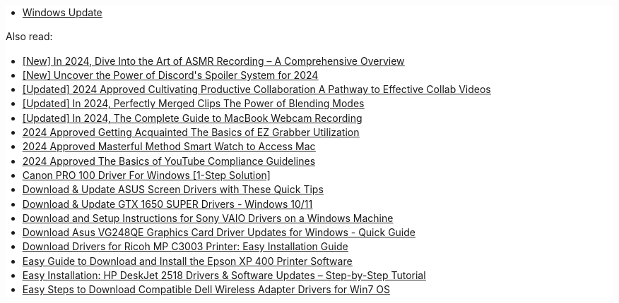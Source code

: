 * [Windows Update](https://tools.techidaily.com/drivereasy/download/)

<ins class="adsbygoogle"
     style="display:block"
     data-ad-format="autorelaxed"
     data-ad-client="ca-pub-7571918770474297"
     data-ad-slot="1223367746"></ins>



<ins class="adsbygoogle"
     style="display:block"
     data-ad-client="ca-pub-7571918770474297"
     data-ad-slot="8358498916"
     data-ad-format="auto"
     data-full-width-responsive="true"></ins>

<span class="atpl-alsoreadstyle">Also read:</span>
<div><ul>
<li><a href="https://facebook-record-videos.techidaily.com/new-in-2024-dive-into-the-art-of-asmr-recording-a-comprehensive-overview/"><u>[New] In 2024, Dive Into the Art of ASMR Recording – A Comprehensive Overview</u></a></li>
<li><a href="https://discord-videos.techidaily.com/new-uncover-the-power-of-discords-spoiler-system-for-2024/"><u>[New] Uncover the Power of Discord's Spoiler System for 2024</u></a></li>
<li><a href="https://youtube-blog.techidaily.com/ed-2024-approved-cultivating-productive-collaboration-a-pathway-to-effective-collab-videos/"><u>[Updated] 2024 Approved  Cultivating Productive Collaboration  A Pathway to Effective Collab Videos</u></a></li>
<li><a href="https://screen-activity-recording.techidaily.com/updated-in-2024-perfectly-merged-clips-the-power-of-blending-modes/"><u>[Updated] In 2024, Perfectly Merged Clips  The Power of Blending Modes</u></a></li>
<li><a href="https://desktop-recording.techidaily.com/updated-in-2024-the-complete-guide-to-macbook-webcam-recording/"><u>[Updated] In 2024, The Complete Guide to MacBook Webcam Recording</u></a></li>
<li><a href="https://screen-capture.techidaily.com/2024-approved-getting-acquainted-the-basics-of-ez-grabber-utilization/"><u>2024 Approved  Getting Acquainted  The Basics of EZ Grabber Utilization</u></a></li>
<li><a href="https://fox-hovers.techidaily.com/2024-approved-masterful-method-smart-watch-to-access-mac/"><u>2024 Approved  Masterful Method  Smart Watch to Access Mac</u></a></li>
<li><a href="https://youtube-help.techidaily.com/2024-approved-the-basics-of-youtube-compliance-guidelines/"><u>2024 Approved  The Basics of YouTube Compliance Guidelines</u></a></li>
<li><a href="https://driver-download.techidaily.com/canon-pro-100-driver-for-windows-1-step-solution/"><u>Canon PRO 100 Driver For Windows [1-Step Solution]</u></a></li>
<li><a href="https://driver-download.techidaily.com/download-and-update-asus-screen-drivers-with-these-quick-tips/"><u>Download & Update ASUS Screen Drivers with These Quick Tips</u></a></li>
<li><a href="https://driver-download.techidaily.com/1722974249349-download-and-update-gtx-1650-super-drivers-windows-1011/"><u>Download & Update GTX 1650 SUPER Drivers - Windows 10/11</u></a></li>
<li><a href="https://driver-download.techidaily.com/download-and-setup-instructions-for-sony-vaio-drivers-on-a-windows-machine/"><u>Download and Setup Instructions for Sony VAIO Drivers on a Windows Machine</u></a></li>
<li><a href="https://driver-download.techidaily.com/download-asus-vg248qe-graphics-card-driver-updates-for-windows-quick-guide/"><u>Download Asus VG248QE Graphics Card Driver Updates for Windows - Quick Guide</u></a></li>
<li><a href="https://driver-download.techidaily.com/download-drivers-for-ricoh-mp-c3003-printer-easy-installation-guide/"><u>Download Drivers for Ricoh MP C3003 Printer: Easy Installation Guide</u></a></li>
<li><a href="https://driver-download.techidaily.com/easy-guide-to-download-and-install-the-epson-xp-400-printer-software/"><u>Easy Guide to Download and Install the Epson XP 400 Printer Software</u></a></li>
<li><a href="https://driver-download.techidaily.com/easy-installation-hp-deskjet-2518-drivers-and-software-updates-step-by-step-tutorial/"><u>Easy Installation: HP DeskJet 2518 Drivers & Software Updates – Step-by-Step Tutorial</u></a></li>
<li><a href="https://driver-download.techidaily.com/easy-steps-to-download-compatible-dell-wireless-adapter-drivers-for-win7-os/"><u>Easy Steps to Download Compatible Dell Wireless Adapter Drivers for Win7 OS</u></a></li>